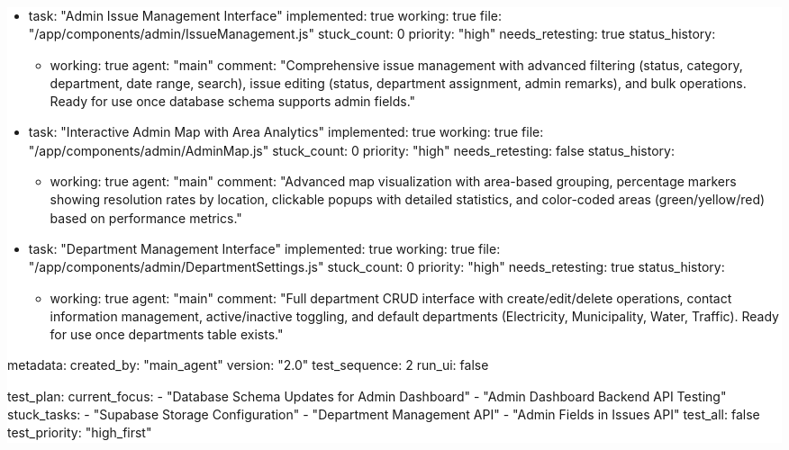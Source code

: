   - task: "Admin Issue Management Interface"
    implemented: true
    working: true
    file: "/app/components/admin/IssueManagement.js"
    stuck_count: 0
    priority: "high"
    needs_retesting: true
    status_history:
      - working: true
        agent: "main"
        comment: "Comprehensive issue management with advanced filtering (status, category, department, date range, search), issue editing (status, department assignment, admin remarks), and bulk operations. Ready for use once database schema supports admin fields."

  - task: "Interactive Admin Map with Area Analytics"
    implemented: true
    working: true
    file: "/app/components/admin/AdminMap.js"
    stuck_count: 0
    priority: "high"
    needs_retesting: false
    status_history:
      - working: true
        agent: "main"
        comment: "Advanced map visualization with area-based grouping, percentage markers showing resolution rates by location, clickable popups with detailed statistics, and color-coded areas (green/yellow/red) based on performance metrics."

  - task: "Department Management Interface"
    implemented: true
    working: true
    file: "/app/components/admin/DepartmentSettings.js"
    stuck_count: 0
    priority: "high"
    needs_retesting: true
    status_history:
      - working: true
        agent: "main"
        comment: "Full department CRUD interface with create/edit/delete operations, contact information management, active/inactive toggling, and default departments (Electricity, Municipality, Water, Traffic). Ready for use once departments table exists."

metadata:
  created_by: "main_agent"
  version: "2.0"
  test_sequence: 2
  run_ui: false

test_plan:
  current_focus:
    - "Database Schema Updates for Admin Dashboard"
    - "Admin Dashboard Backend API Testing"
  stuck_tasks:
    - "Supabase Storage Configuration"
    - "Department Management API"
    - "Admin Fields in Issues API"
  test_all: false
  test_priority: "high_first"
